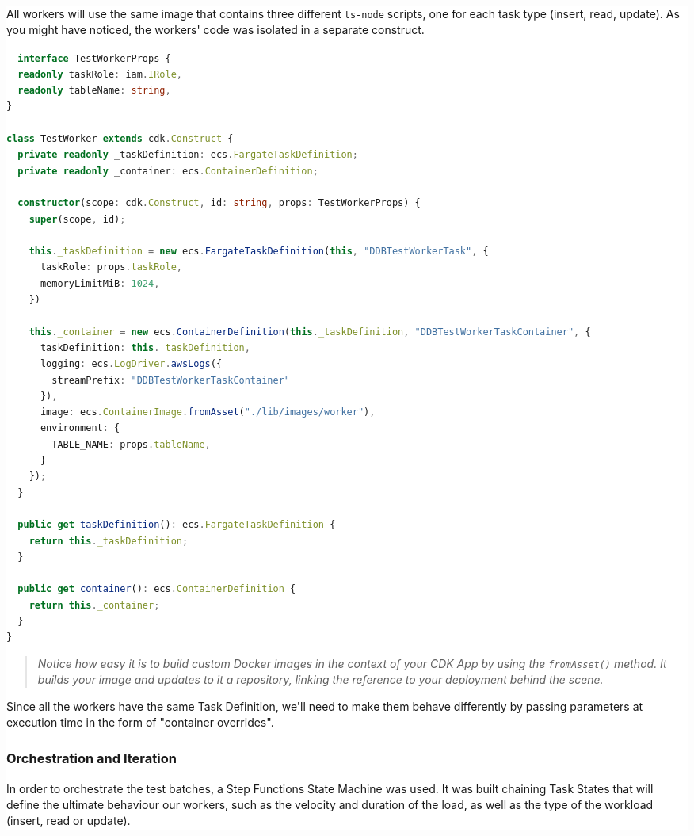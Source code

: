 All workers will use the same image that contains three different `ts-node` scripts, one for each task type (insert, read, update). As you might have noticed, the workers' code was isolated in a separate construct.

```typescript
  interface TestWorkerProps {
  readonly taskRole: iam.IRole,
  readonly tableName: string,
}

class TestWorker extends cdk.Construct {
  private readonly _taskDefinition: ecs.FargateTaskDefinition;
  private readonly _container: ecs.ContainerDefinition;

  constructor(scope: cdk.Construct, id: string, props: TestWorkerProps) {
    super(scope, id);

    this._taskDefinition = new ecs.FargateTaskDefinition(this, "DDBTestWorkerTask", {
      taskRole: props.taskRole,
      memoryLimitMiB: 1024,
    })

    this._container = new ecs.ContainerDefinition(this._taskDefinition, "DDBTestWorkerTaskContainer", {
      taskDefinition: this._taskDefinition,
      logging: ecs.LogDriver.awsLogs({
        streamPrefix: "DDBTestWorkerTaskContainer"
      }),
      image: ecs.ContainerImage.fromAsset("./lib/images/worker"),
      environment: {
        TABLE_NAME: props.tableName,
      }
    });
  }

  public get taskDefinition(): ecs.FargateTaskDefinition {
    return this._taskDefinition;
  }

  public get container(): ecs.ContainerDefinition {
    return this._container;
  }
}
```

>_Notice how easy it is to build custom Docker images in the context of your CDK App by using the `fromAsset()` method. It builds your image and updates to it a repository, linking the reference to your deployment behind the scene._

Since all the workers have the same Task Definition, we'll need to make them behave differently by passing parameters at execution time in the form of "container overrides".

### Orchestration and Iteration
In order to orchestrate the test batches, a Step Functions State Machine was used. It was built chaining Task States that will define the ultimate behaviour our workers, such as the velocity and duration of the load, as well as the type of the workload (insert, read or update).
